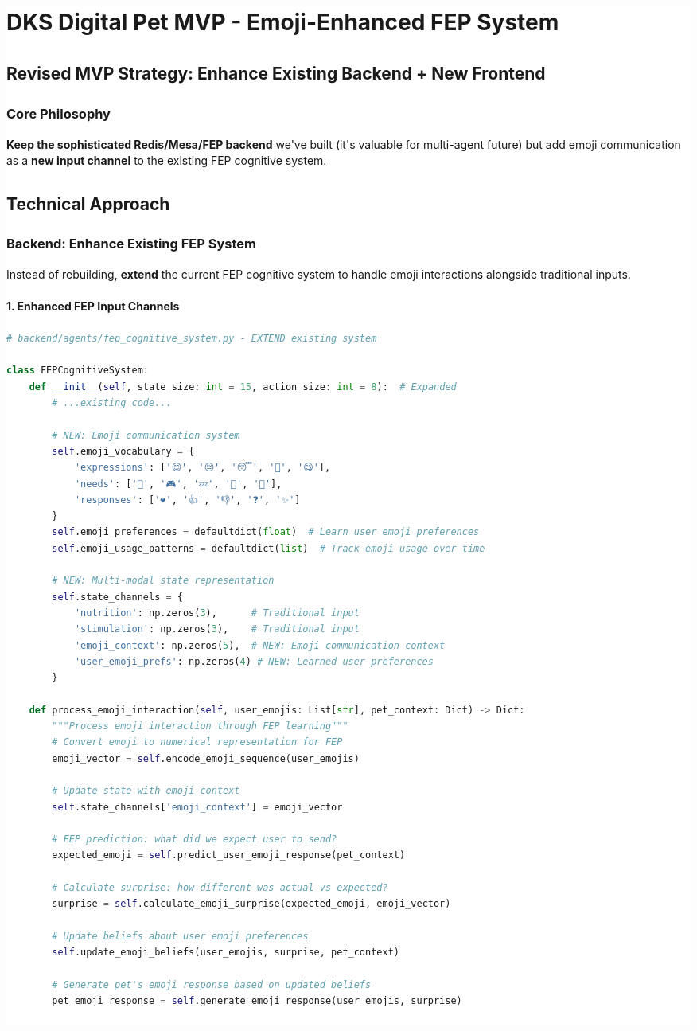 # DKS Digital Pet MVP - Emoji-Enhanced FEP System

## Revised MVP Strategy: Enhance Existing Backend + New Frontend

### Core Philosophy
**Keep the sophisticated Redis/Mesa/FEP backend** we've built (it's valuable for multi-agent future) but add emoji communication as a **new input channel** to the existing FEP cognitive system.

## Technical Approach

### Backend: Enhance Existing FEP System
Instead of rebuilding, **extend** the current FEP cognitive system to handle emoji interactions alongside traditional inputs.

#### 1. Enhanced FEP Input Channels
```python
# backend/agents/fep_cognitive_system.py - EXTEND existing system

class FEPCognitiveSystem:
    def __init__(self, state_size: int = 15, action_size: int = 8):  # Expanded
        # ...existing code...
        
        # NEW: Emoji communication system
        self.emoji_vocabulary = {
            'expressions': ['😊', '😔', '😴', '🤔', '😋'],
            'needs': ['🍎', '🎮', '💤', '🤗', '🚿'],
            'responses': ['❤️', '👍', '👎', '❓', '✨']
        }
        self.emoji_preferences = defaultdict(float)  # Learn user emoji preferences
        self.emoji_usage_patterns = defaultdict(list)  # Track emoji usage over time
        
        # NEW: Multi-modal state representation
        self.state_channels = {
            'nutrition': np.zeros(3),      # Traditional input
            'stimulation': np.zeros(3),    # Traditional input  
            'emoji_context': np.zeros(5),  # NEW: Emoji communication context
            'user_emoji_prefs': np.zeros(4) # NEW: Learned user preferences
        }
    
    def process_emoji_interaction(self, user_emojis: List[str], pet_context: Dict) -> Dict:
        """Process emoji interaction through FEP learning"""
        # Convert emoji to numerical representation for FEP
        emoji_vector = self.encode_emoji_sequence(user_emojis)
        
        # Update state with emoji context
        self.state_channels['emoji_context'] = emoji_vector
        
        # FEP prediction: what did we expect user to send?
        expected_emoji = self.predict_user_emoji_response(pet_context)
        
        # Calculate surprise: how different was actual vs expected?
        surprise = self.calculate_emoji_surprise(expected_emoji, emoji_vector)
        
        # Update beliefs about user emoji preferences
        self.update_emoji_beliefs(user_emojis, surprise, pet_context)
        
        # Generate pet's emoji response based on updated beliefs
        pet_emoji_response = self.generate_emoji_response(user_emojis, surprise)
        
```